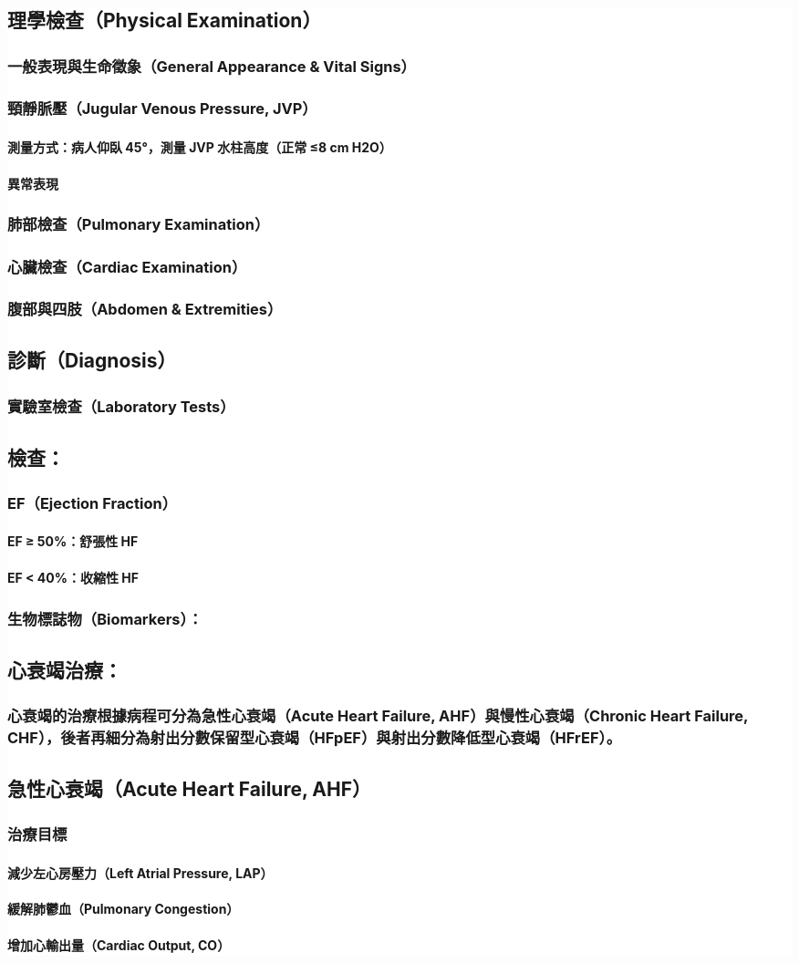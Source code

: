## 理學檢查（Physical Examination）

### 一般表現與生命徵象（General Appearance & Vital Signs）

### 頸靜脈壓（Jugular Venous Pressure, JVP）

#### 測量方式：病人仰臥 45°，測量 JVP 水柱高度（正常 ≤8 cm H2O）

#### 異常表現

### 肺部檢查（Pulmonary Examination）

### 心臟檢查（Cardiac Examination）

### 腹部與四肢（Abdomen & Extremities）

## 診斷（Diagnosis）

### 實驗室檢查（Laboratory Tests）

## 檢查：

### EF（Ejection Fraction）

#### EF ≥ 50%：舒張性 HF

#### EF < 40%：收縮性 HF

### 生物標誌物（Biomarkers）：

## 心衰竭治療：

### 心衰竭的治療根據病程可分為急性心衰竭（Acute Heart Failure, AHF）與慢性心衰竭（Chronic Heart Failure, CHF），後者再細分為射出分數保留型心衰竭（HFpEF）與射出分數降低型心衰竭（HFrEF）。

## 急性心衰竭（Acute Heart Failure, AHF）

### 治療目標

#### 減少左心房壓力（Left Atrial Pressure, LAP）

#### 緩解肺鬱血（Pulmonary Congestion）

#### 增加心輸出量（Cardiac Output, CO）
